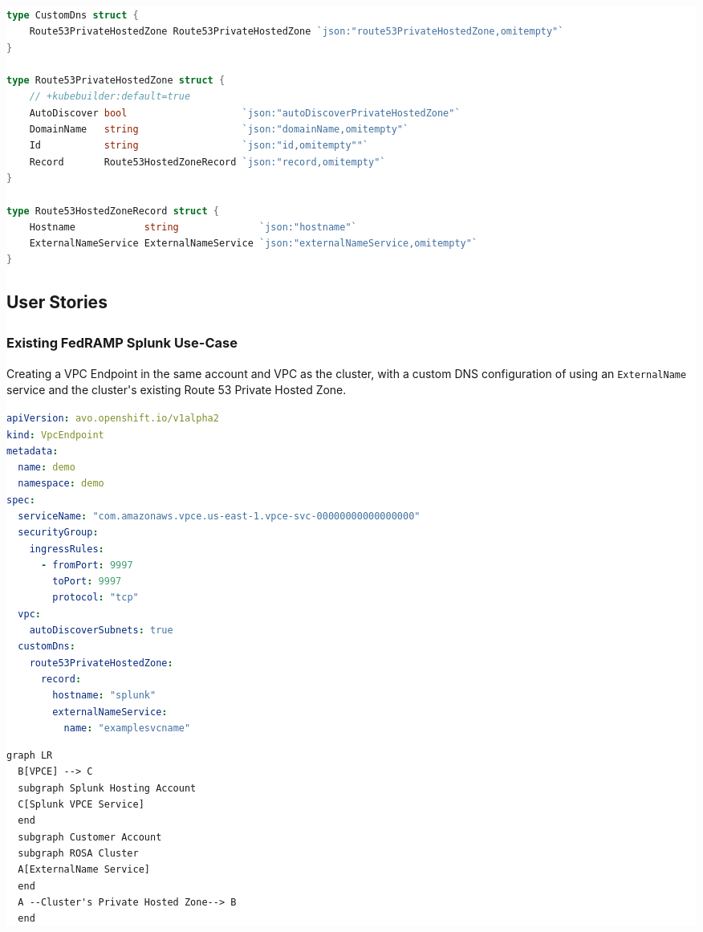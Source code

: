 ```go
type CustomDns struct {
	Route53PrivateHostedZone Route53PrivateHostedZone `json:"route53PrivateHostedZone,omitempty"`
}

type Route53PrivateHostedZone struct {
	// +kubebuilder:default=true
	AutoDiscover bool                    `json:"autoDiscoverPrivateHostedZone"`
	DomainName   string                  `json:"domainName,omitempty"`
	Id           string                  `json:"id,omitempty""`
	Record       Route53HostedZoneRecord `json:"record,omitempty"`
}

type Route53HostedZoneRecord struct {
	Hostname            string              `json:"hostname"`
	ExternalNameService ExternalNameService `json:"externalNameService,omitempty"`
}
```

## User Stories

### Existing FedRAMP Splunk Use-Case

Creating a VPC Endpoint in the same account and VPC as the cluster, with a custom DNS configuration of using an `ExternalName`
service and the cluster's existing Route 53 Private Hosted Zone.

```yaml
apiVersion: avo.openshift.io/v1alpha2
kind: VpcEndpoint
metadata:
  name: demo
  namespace: demo
spec:
  serviceName: "com.amazonaws.vpce.us-east-1.vpce-svc-00000000000000000"
  securityGroup:
    ingressRules:
      - fromPort: 9997
        toPort: 9997
        protocol: "tcp"
  vpc:
    autoDiscoverSubnets: true
  customDns:
    route53PrivateHostedZone:
      record:
        hostname: "splunk"
        externalNameService:
          name: "examplesvcname"
```

```mermaid
graph LR
  B[VPCE] --> C
  subgraph Splunk Hosting Account
  C[Splunk VPCE Service]
  end
  subgraph Customer Account
  subgraph ROSA Cluster
  A[ExternalName Service]
  end
  A --Cluster's Private Hosted Zone--> B
  end
```
